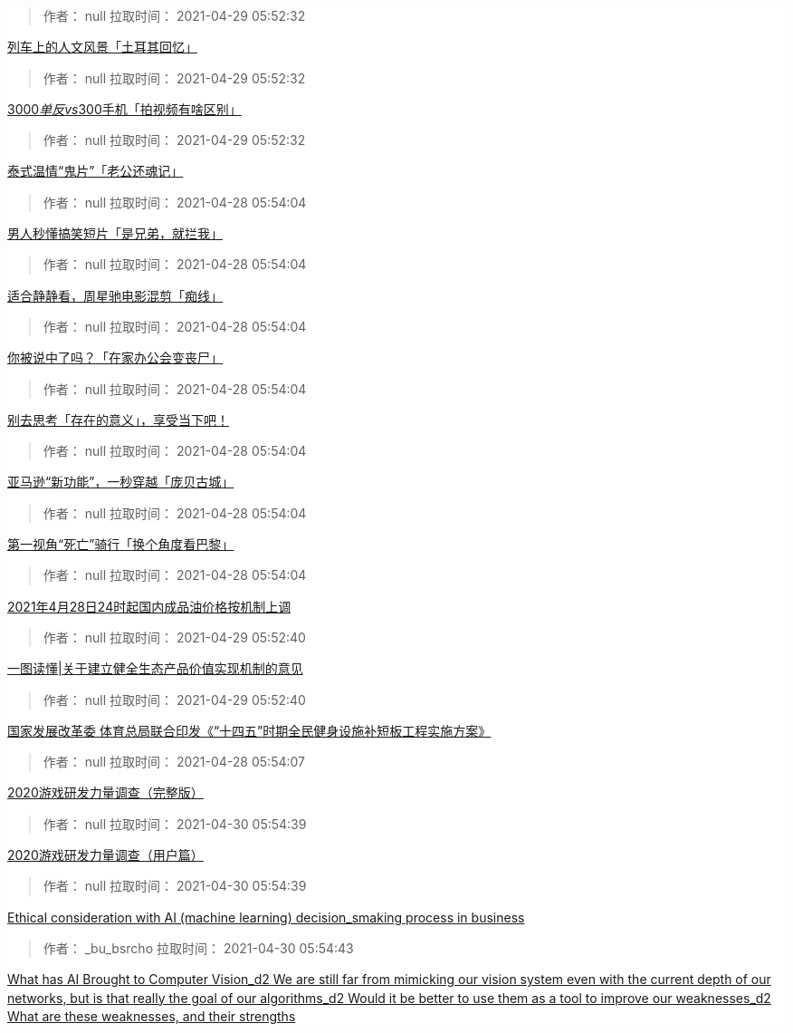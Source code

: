 > 作者： null  拉取时间： 2021-04-29 05:52:32

 [列车上的人文风景「土耳其回忆」](https://www.vmovier.com/61971)

> 作者： null  拉取时间： 2021-04-29 05:52:32

 [3000$单反 vs 300$手机「拍视频有啥区别」](https://www.vmovier.com/61870)

> 作者： null  拉取时间： 2021-04-29 05:52:32

 [泰式温情“鬼片”「老公还魂记」](https://www.vmovier.com/61894)

> 作者： null  拉取时间： 2021-04-28 05:54:04

 [男人秒懂搞笑短片「是兄弟，就拦我」](https://www.vmovier.com/61957)

> 作者： null  拉取时间： 2021-04-28 05:54:04

 [适合静静看，周星驰电影混剪「痴线」](https://www.vmovier.com/61940)

> 作者： null  拉取时间： 2021-04-28 05:54:04

 [你被说中了吗？「在家办公会变丧尸」](https://www.vmovier.com/61945)

> 作者： null  拉取时间： 2021-04-28 05:54:04

 [别去思考「存在的意义」，享受当下吧！](https://www.vmovier.com/61950)

> 作者： null  拉取时间： 2021-04-28 05:54:04

 [亚马逊“新功能”，一秒穿越「庞贝古城」](https://www.vmovier.com/61960)

> 作者： null  拉取时间： 2021-04-28 05:54:04

 [第一视角“死亡”骑行「换个角度看巴黎」](https://www.vmovier.com/61951)

> 作者： null  拉取时间： 2021-04-28 05:54:04

 [2021年4月28日24时起国内成品油价格按机制上调](https://www.ndrc.gov.cn/xwdt/xwfb/202104/t20210428_1277826.html)

> 作者： null  拉取时间： 2021-04-29 05:52:40

 [一图读懂|关于建立健全生态产品价值实现机制的意见](https://www.ndrc.gov.cn/xwdt/xwfb/202104/t20210428_1277783.html)

> 作者： null  拉取时间： 2021-04-29 05:52:40

 [国家发展改革委 体育总局联合印发《“十四五”时期全民健身设施补短板工程实施方案》](https://www.ndrc.gov.cn/xwdt/xwfb/202104/t20210427_1277525.html)

> 作者： null  拉取时间： 2021-04-28 05:54:07

 [2020游戏研发力量调查（完整版）](http://mi.talkingdata.com/report-detail.html?id=998)

> 作者： null  拉取时间： 2021-04-30 05:54:39

 [2020游戏研发力量调查（用户篇）](http://mi.talkingdata.com/report-detail.html?id=997)

> 作者： null  拉取时间： 2021-04-30 05:54:39

 [Ethical consideration with AI (machine learning) decision_smaking process in business](https://www.reddit.com/r/DeepLearningPapers/comments/n12i0g/ethical_consideration_with_ai_machine_learning/)

> 作者： _bu_bsrcho  拉取时间： 2021-04-30 05:54:43

 [What has AI Brought to Computer Vision_d2 We are still far from mimicking our vision system even with the current depth of our networks, but is that really the goal of our algorithms_d2 Would it be better to use them as a tool to improve our weaknesses_d2 What are these weaknesses, and their strengths](https://www.reddit.com/r/DeepLearningPapers/comments/n0dtjy/what_has_ai_brought_to_computer_vision_we_are/)

